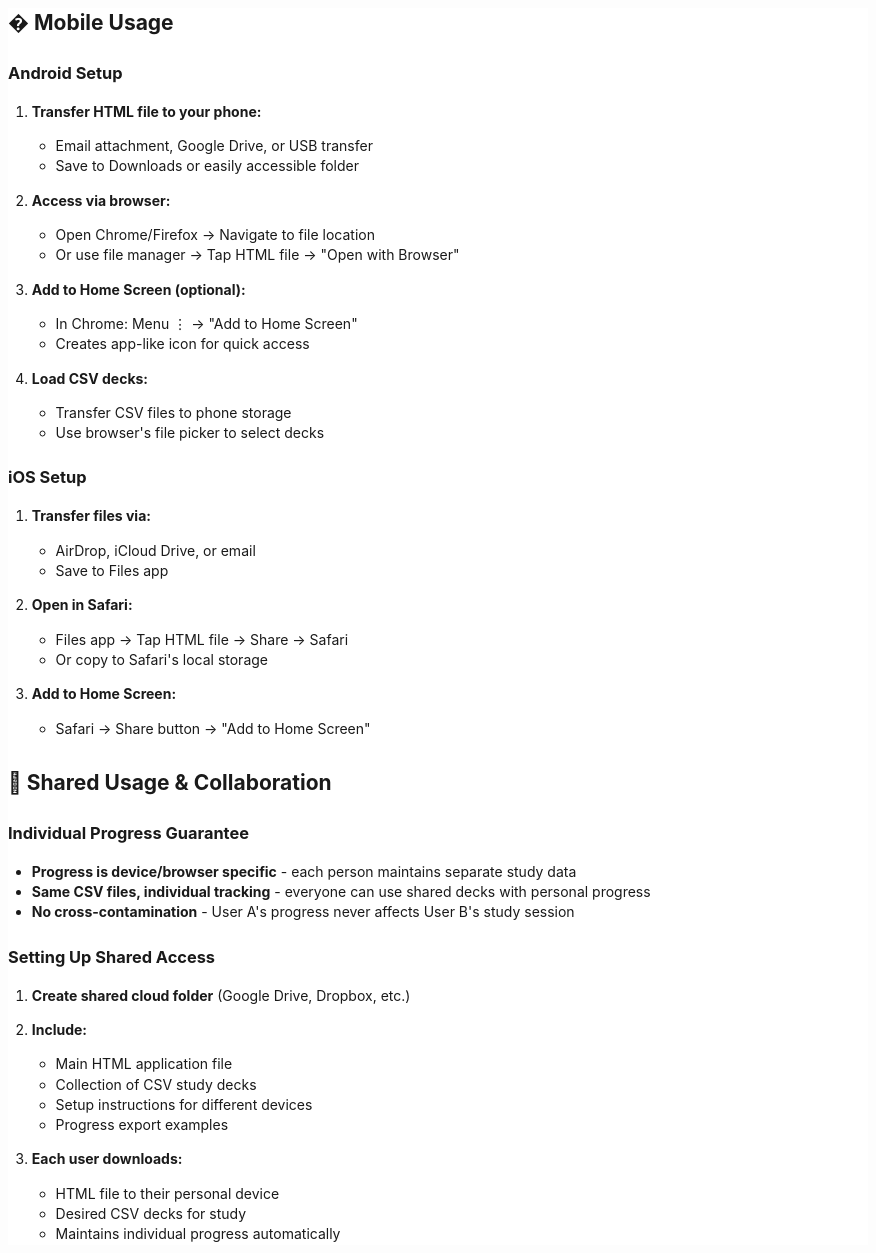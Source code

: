 ## � Mobile Usage

### Android Setup
1. **Transfer HTML file to your phone:**
   - Email attachment, Google Drive, or USB transfer
   - Save to Downloads or easily accessible folder

2. **Access via browser:**
   - Open Chrome/Firefox → Navigate to file location
   - Or use file manager → Tap HTML file → "Open with Browser"

3. **Add to Home Screen (optional):**
   - In Chrome: Menu ⋮ → "Add to Home Screen"
   - Creates app-like icon for quick access

4. **Load CSV decks:**
   - Transfer CSV files to phone storage
   - Use browser's file picker to select decks

### iOS Setup
1. **Transfer files via:**
   - AirDrop, iCloud Drive, or email
   - Save to Files app

2. **Open in Safari:**
   - Files app → Tap HTML file → Share → Safari
   - Or copy to Safari's local storage

3. **Add to Home Screen:**
   - Safari → Share button → "Add to Home Screen"

## 👥 Shared Usage & Collaboration

### Individual Progress Guarantee
- **Progress is device/browser specific** - each person maintains separate study data
- **Same CSV files, individual tracking** - everyone can use shared decks with personal progress
- **No cross-contamination** - User A's progress never affects User B's study session

### Setting Up Shared Access
1. **Create shared cloud folder** (Google Drive, Dropbox, etc.)
2. **Include:**
   - Main HTML application file
   - Collection of CSV study decks
   - Setup instructions for different devices
   - Progress export examples

3. **Each user downloads:**
   - HTML file to their personal device
   - Desired CSV decks for study
   - Maintains individual progress automatically
